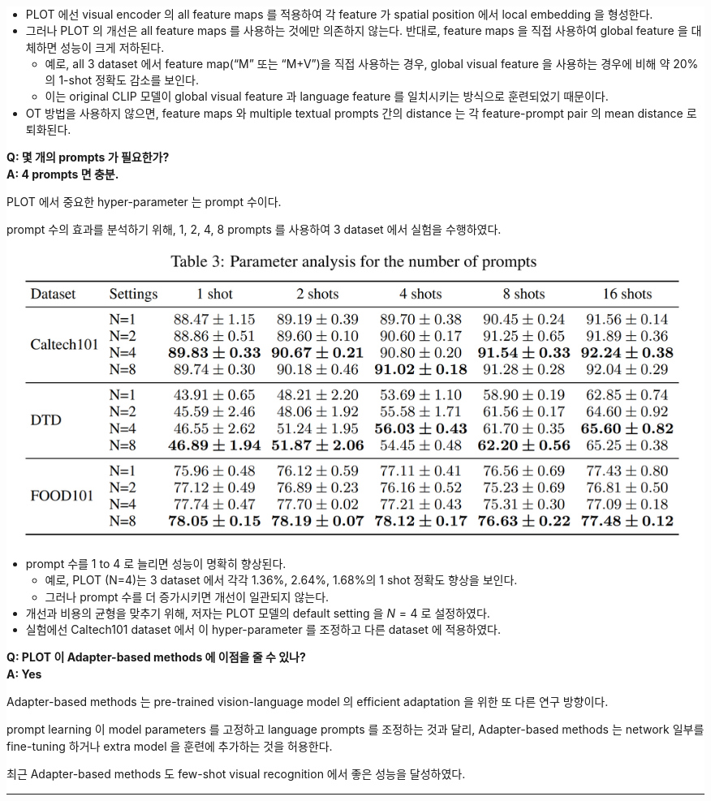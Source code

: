 - PLOT 에선 visual encoder 의 all feature maps 를 적용하여 각 feature 가 spatial position 에서 local embedding 을 형성한다.
- 그러나 PLOT 의 개선은 all feature maps 를 사용하는 것에만 의존하지 않는다. 반대로, feature maps 을 직접 사용하여 global feature 을 대체하면 성능이 크게 저하된다.
  - 예로, all 3 dataset 에서 feature map(“M” 또는 “M+V”)을 직접 사용하는 경우, global visual feature 을 사용하는 경우에 비해 약 20% 의 1-shot 정확도 감소를 보인다. 
  - 이는 original CLIP 모델이 global visual feature 과 language feature 를 일치시키는 방식으로 훈련되었기 때문이다.
- OT 방법을 사용하지 않으면, feature maps 와 multiple textual prompts 간의 distance 는 각 feature-prompt pair 의 mean distance 로 퇴화된다.

**Q: 몇 개의 prompts 가 필요한가?**  
**A: 4 prompts 면 충분.** 

PLOT 에서 중요한 hyper-parameter 는 prompt 수이다. 

prompt 수의 효과를 분석하기 위해, 1, 2, 4, 8 prompts 를 사용하여 3 dataset 에서 실험을 수행하였다. 

![Table 3](image-27.png)

- prompt 수를 1 to 4 로 늘리면 성능이 명확히 향상된다.
  - 예로, PLOT (N=4)는 3 dataset 에서 각각 1.36%, 2.64%, 1.68%의 1 shot 정확도 향상을 보인다.
  - 그러나 prompt 수를 더 증가시키면 개선이 일관되지 않는다.
- 개선과 비용의 균형을 맞추기 위해, 저자는 PLOT 모델의 default setting 을 $N = 4$ 로 설정하였다.
- 실험에선 Caltech101 dataset 에서 이 hyper-parameter 를 조정하고 다른 dataset 에 적용하였다.

**Q: PLOT 이 Adapter-based methods 에 이점을 줄 수 있나?**  
**A: Yes** 

Adapter-based methods 는 pre-trained vision-language model 의 efficient adaptation 을 위한 또 다른 연구 방향이다.

prompt learning 이 model parameters 를 고정하고 language prompts 를 조정하는 것과 달리, Adapter-based methods 는 network 일부를 fine-tuning 하거나 extra model  을 훈련에 추가하는 것을 허용한다.

최근 Adapter-based methods 도 few-shot visual recognition 에서 좋은 성능을 달성하였다.

---
